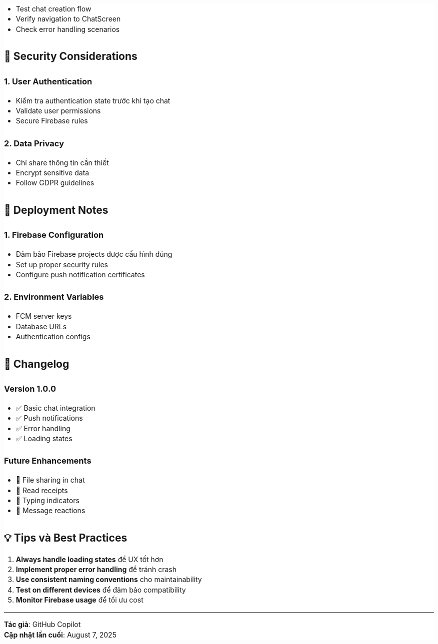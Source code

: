 - Test chat creation flow
- Verify navigation to ChatScreen
- Check error handling scenarios

## 🔐 Security Considerations

### 1. User Authentication

- Kiểm tra authentication state trước khi tạo chat
- Validate user permissions
- Secure Firebase rules

### 2. Data Privacy

- Chỉ share thông tin cần thiết
- Encrypt sensitive data
- Follow GDPR guidelines

## 🚀 Deployment Notes

### 1. Firebase Configuration

- Đảm bảo Firebase projects được cấu hình đúng
- Set up proper security rules
- Configure push notification certificates

### 2. Environment Variables

- FCM server keys
- Database URLs
- Authentication configs

## 📝 Changelog

### Version 1.0.0
- ✅ Basic chat integration
- ✅ Push notifications
- ✅ Error handling
- ✅ Loading states

### Future Enhancements
- 🔄 File sharing in chat
- 🔄 Read receipts
- 🔄 Typing indicators
- 🔄 Message reactions

## 💡 Tips và Best Practices

1. **Always handle loading states** để UX tốt hơn
2. **Implement proper error handling** để tránh crash
3. **Use consistent naming conventions** cho maintainability
4. **Test on different devices** để đảm bảo compatibility
5. **Monitor Firebase usage** để tối ưu cost

---

**Tác giả**: GitHub Copilot  
**Cập nhật lần cuối**: August 7, 2025
